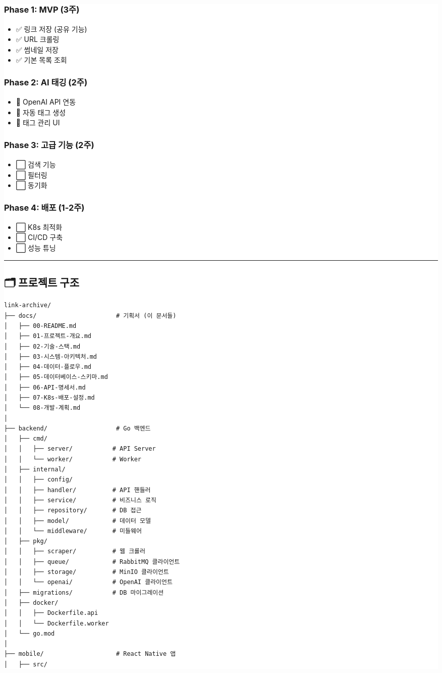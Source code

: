 ### Phase 1: MVP (3주)
- ✅ 링크 저장 (공유 기능)
- ✅ URL 크롤링
- ✅ 썸네일 저장
- ✅ 기본 목록 조회

### Phase 2: AI 태깅 (2주)
- 🔄 OpenAI API 연동
- 🔄 자동 태그 생성
- 🔄 태그 관리 UI

### Phase 3: 고급 기능 (2주)
- ⬜ 검색 기능
- ⬜ 필터링
- ⬜ 동기화

### Phase 4: 배포 (1-2주)
- ⬜ K8s 최적화
- ⬜ CI/CD 구축
- ⬜ 성능 튜닝

---

## 🗂️ 프로젝트 구조

```
link-archive/
├── docs/                      # 기획서 (이 문서들)
│   ├── 00-README.md
│   ├── 01-프로젝트-개요.md
│   ├── 02-기술-스택.md
│   ├── 03-시스템-아키텍처.md
│   ├── 04-데이터-플로우.md
│   ├── 05-데이터베이스-스키마.md
│   ├── 06-API-명세서.md
│   ├── 07-K8s-배포-설정.md
│   └── 08-개발-계획.md
│
├── backend/                   # Go 백엔드
│   ├── cmd/
│   │   ├── server/           # API Server
│   │   └── worker/           # Worker
│   ├── internal/
│   │   ├── config/
│   │   ├── handler/          # API 핸들러
│   │   ├── service/          # 비즈니스 로직
│   │   ├── repository/       # DB 접근
│   │   ├── model/            # 데이터 모델
│   │   └── middleware/       # 미들웨어
│   ├── pkg/
│   │   ├── scraper/          # 웹 크롤러
│   │   ├── queue/            # RabbitMQ 클라이언트
│   │   ├── storage/          # MinIO 클라이언트
│   │   └── openai/           # OpenAI 클라이언트
│   ├── migrations/           # DB 마이그레이션
│   ├── docker/
│   │   ├── Dockerfile.api
│   │   └── Dockerfile.worker
│   └── go.mod
│
├── mobile/                    # React Native 앱
│   ├── src/
```